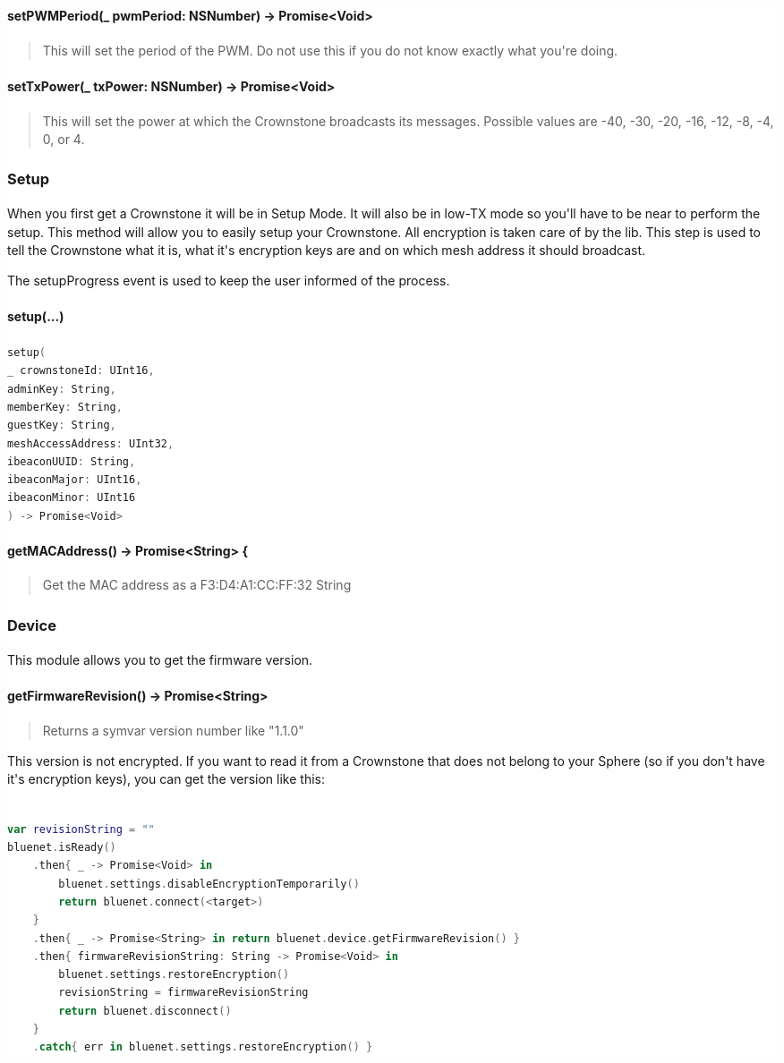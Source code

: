#### setPWMPeriod(_ pwmPeriod: NSNumber) -> Promise\<Void>
> This will set the period of the PWM. Do not use this if you do not know exactly what you're doing.

#### setTxPower(_ txPower: NSNumber) -> Promise\<Void>
> This will set the power at which the Crownstone broadcasts its messages. Possible values are -40, -30, -20, -16, -12, -8, -4, 0, or 4.


### Setup

When you first get a Crownstone it will be in Setup Mode. It will also be in low-TX mode so you'll have to be near to perform the setup.
This method will allow you to easily setup your Crownstone. All encryption is taken care of by the lib. This step is used to tell the Crownstone
what it is, what it's encryption keys are and on which mesh address it should broadcast.

The setupProgress event is used to keep the user informed of the process.
#### setup(...) 
```swift
setup(
_ crownstoneId: UInt16,
adminKey: String,
memberKey: String,
guestKey: String,
meshAccessAddress: UInt32,
ibeaconUUID: String,
ibeaconMajor: UInt16,
ibeaconMinor: UInt16
) -> Promise<Void>
```

#### getMACAddress() -> Promise\<String> {
>Get the MAC address as a F3:D4:A1:CC:FF:32 String

### Device

This module allows you to get the firmware version.

#### getFirmwareRevision() -> Promise\<String>
> Returns a symvar version number like  "1.1.0"

This version is not encrypted. If you want to read it from a Crownstone that does not belong to your Sphere (so if you don't have it's encryption keys), you can get the version like this:

```swift

var revisionString = ""
bluenet.isReady()
    .then{ _ -> Promise<Void> in 
        bluenet.settings.disableEncryptionTemporarily()
        return bluenet.connect(<target>) 
    }
    .then{ _ -> Promise<String> in return bluenet.device.getFirmwareRevision() }
    .then{ firmwareRevisionString: String -> Promise<Void> in 
        bluenet.settings.restoreEncryption()
        revisionString = firmwareRevisionString
        return bluenet.disconnect()
    }
    .catch{ err in bluenet.settings.restoreEncryption() }

```
